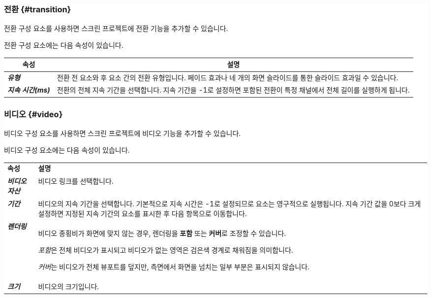 ### 전환 {#transition}

전환 구성 요소를 사용하면 스크린 프로젝트에 전환 기능을 추가할 수 있습니다.

전환 구성 요소에는 다음 속성이 있습니다.

| **속성** | **설명** |
|---|---|
| ***유형*** | 전환 전 요소와 후 요소 간의 전환 유형입니다. 페이드 효과나 네 개의 화면 슬라이드를 통한 슬라이드 효과일 수 있습니다. |
| ***지속 시간(ms)*** | 전환의 전체 지속 기간을 선택합니다. 지속 기간을 -1로 설정하면 포함된 전환이 특정 채널에서 전체 길이를 실행하게 됩니다. |

### 비디오 {#video}

비디오 구성 요소를 사용하면 스크린 프로젝트에 비디오 기능을 추가할 수 있습니다.

비디오 구성 요소에는 다음 속성이 있습니다.

<table> 
 <tbody> 
  <tr> 
   <td><strong>속성</strong></td> 
   <td><strong>설명</strong></td> 
  </tr> 
  <tr> 
   <td><em><strong>비디오 자산</strong></em></td> 
   <td>비디오 링크를 선택합니다.</td> 
  </tr> 
  <tr> 
   <td><em><strong>기간</strong></em></td> 
   <td>비디오의 지속 기간을 선택합니다. 기본적으로 지속 시간은 -1로 설정되므로 요소는 영구적으로 실행됩니다. 지속 기간 값을 0보다 크게 설정하면 지정된 지속 기간의 요소를 표시한 후 다음 항목으로 이동합니다.<br /> </td> 
  </tr> 
  <tr> 
   <td><em><strong>렌더링</strong></em></td> 
   <td><p>비디오 종횡비가 화면에 맞지 않는 경우, 렌더링을 <strong>포함</strong> 또는 <strong>커버</strong>로 조정할 수 있습니다.</p> <p><em>포함</em>은 전체 비디오가 표시되고 비디오가 없는 영역은 검은색 경계로 채워짐을 의미합니다.</p> <p><em>커버</em>는 비디오가 전체 뷰포트를 덮지만, 측면에서 화면을 넘치는 일부 부분은 표시되지 않습니다.</p> </td> 
  </tr> 
  <tr> 
   <td><em><strong>크기</strong></em></td> 
   <td>비디오의 크기입니다.</td> 
  </tr> 
 </tbody> 
</table>

